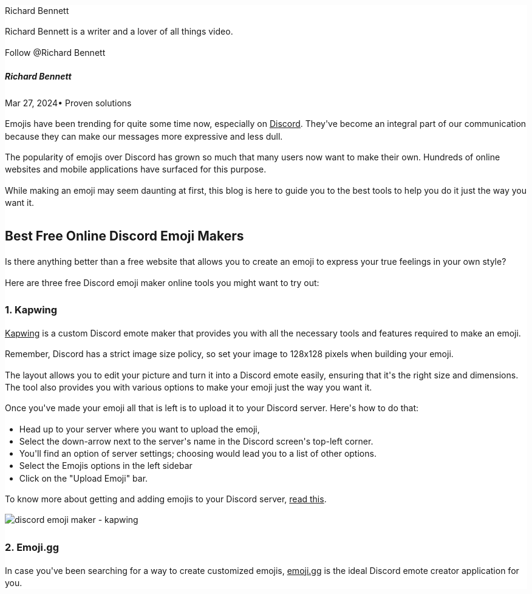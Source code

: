 Richard Bennett

Richard Bennett is a writer and a lover of all things video.

Follow @Richard Bennett

##### Richard Bennett

 Mar 27, 2024• Proven solutions

Emojis have been trending for quite some time now, especially on [Discord](https://tools.techidaily.com/wondershare/filmora/download/). They've become an integral part of our communication because they can make our messages more expressive and less dull.

The popularity of emojis over Discord has grown so much that many users now want to make their own. Hundreds of online websites and mobile applications have surfaced for this purpose.

While making an emoji may seem daunting at first, this blog is here to guide you to the best tools to help you do it just the way you want it.

## Best Free Online Discord Emoji Makers

Is there anything better than a free website that allows you to create an emoji to express your true feelings in your own style?

Here are three free Discord emoji maker online tools you might want to try out:

### 1\.  Kapwing

[Kapwing](https://www.kapwing.com/explore/128x128-custom-discord-emote-maker) is a custom Discord emote maker that provides you with all the necessary tools and features required to make an emoji.

Remember, Discord has a strict image size policy, so set your image to 128x128 pixels when building your emoji.

The layout allows you to edit your picture and turn it into a Discord emote easily, ensuring that it's the right size and dimensions. The tool also provides you with various options to make your emoji just the way you want it.

Once you've made your emoji all that is left is to upload it to your Discord server. Here's how to do that:

* Head up to your server where you want to upload the emoji,
* Select the down-arrow next to the server's name in the Discord screen's top-left corner.
* You'll find an option of server settings; choosing would lead you to a list of other options.
* Select the Emojis options in the left sidebar
* Click on the "Upload Emoji" bar.

To know more about getting and adding emojis to your Discord server, [read this](https://www.kapwing.com/resources/how-to-make-discord-emotes/).

![discord emoji maker - kapwing](https://images.wondershare.com/filmora/article-images/2022/05/discord-emoji-maker-1.jpg)

### 2\.  Emoji.gg

In case you've been searching for a way to create customized emojis, [emoji.gg](https://emoji.gg/generator) is the ideal Discord emote creator application for you.
